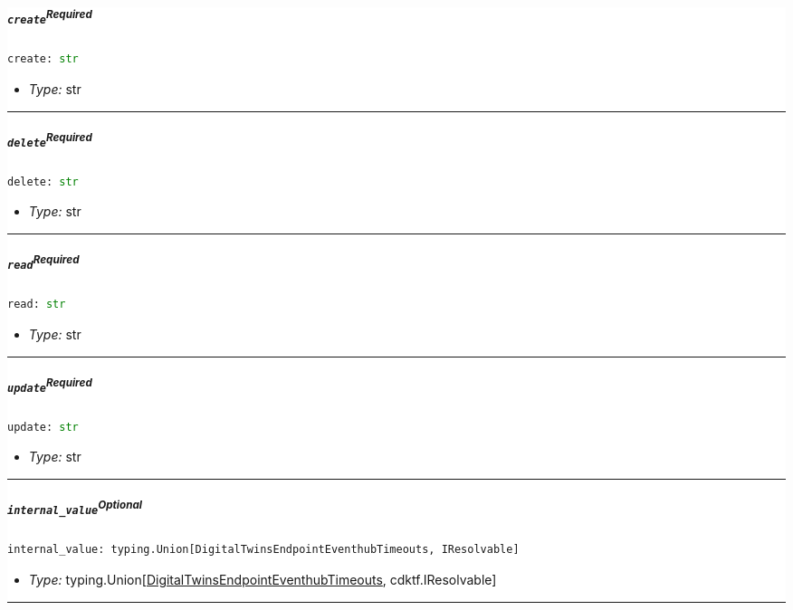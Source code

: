 ##### `create`<sup>Required</sup> <a name="create" id="@cdktf/provider-azurerm.digitalTwinsEndpointEventhub.DigitalTwinsEndpointEventhubTimeoutsOutputReference.property.create"></a>

```python
create: str
```

- *Type:* str

---

##### `delete`<sup>Required</sup> <a name="delete" id="@cdktf/provider-azurerm.digitalTwinsEndpointEventhub.DigitalTwinsEndpointEventhubTimeoutsOutputReference.property.delete"></a>

```python
delete: str
```

- *Type:* str

---

##### `read`<sup>Required</sup> <a name="read" id="@cdktf/provider-azurerm.digitalTwinsEndpointEventhub.DigitalTwinsEndpointEventhubTimeoutsOutputReference.property.read"></a>

```python
read: str
```

- *Type:* str

---

##### `update`<sup>Required</sup> <a name="update" id="@cdktf/provider-azurerm.digitalTwinsEndpointEventhub.DigitalTwinsEndpointEventhubTimeoutsOutputReference.property.update"></a>

```python
update: str
```

- *Type:* str

---

##### `internal_value`<sup>Optional</sup> <a name="internal_value" id="@cdktf/provider-azurerm.digitalTwinsEndpointEventhub.DigitalTwinsEndpointEventhubTimeoutsOutputReference.property.internalValue"></a>

```python
internal_value: typing.Union[DigitalTwinsEndpointEventhubTimeouts, IResolvable]
```

- *Type:* typing.Union[<a href="#@cdktf/provider-azurerm.digitalTwinsEndpointEventhub.DigitalTwinsEndpointEventhubTimeouts">DigitalTwinsEndpointEventhubTimeouts</a>, cdktf.IResolvable]

---



